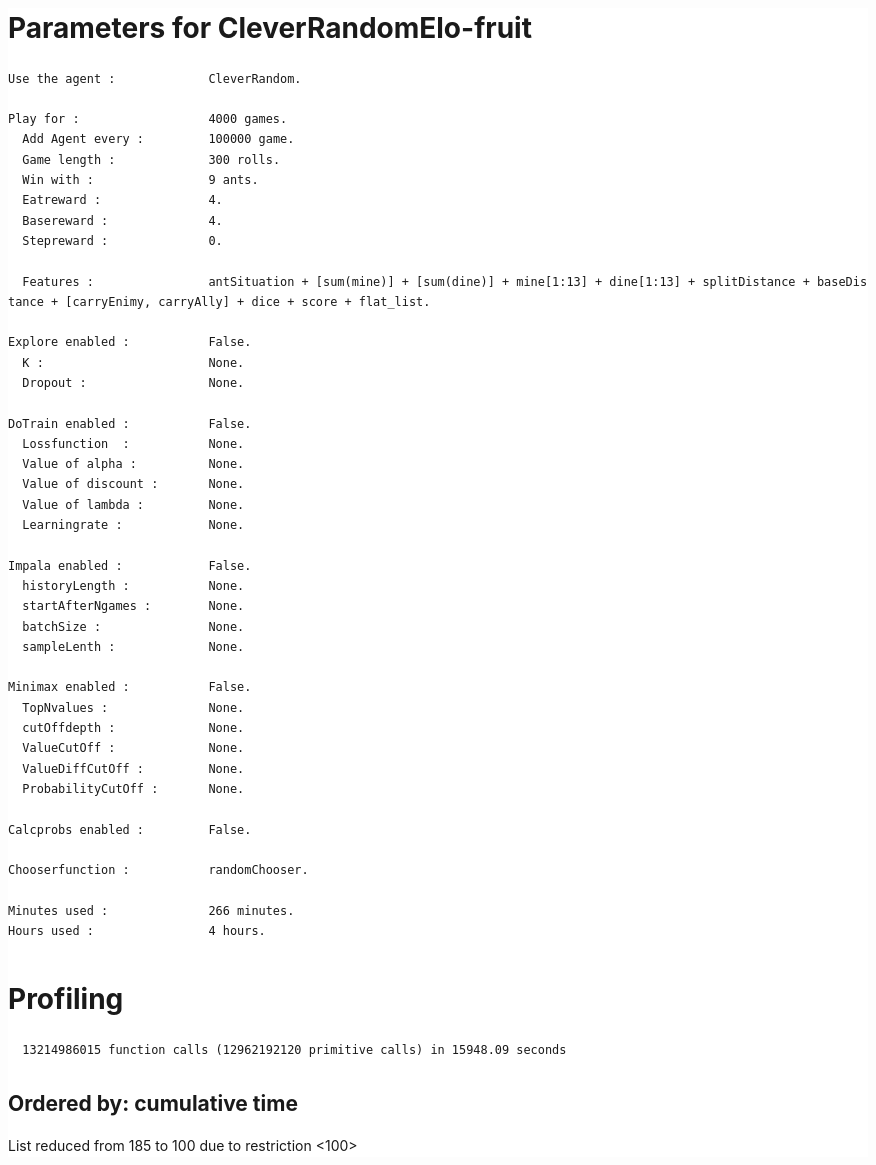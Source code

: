 # Parameters for CleverRandomElo-fruit

    Use the agent :             CleverRandom.

    Play for :                  4000 games.
      Add Agent every :         100000 game.
      Game length :             300 rolls.
      Win with :                9 ants.
      Eatreward :               4.
      Basereward :              4.
      Stepreward :              0.

      Features :                antSituation + [sum(mine)] + [sum(dine)] + mine[1:13] + dine[1:13] + splitDistance + baseDistance + [carryEnimy, carryAlly] + dice + score + flat_list.

    Explore enabled :           False.
      K :                       None.
      Dropout :                 None.

    DoTrain enabled :           False.
      Lossfunction  :           None.
      Value of alpha :          None.
      Value of discount :       None.
      Value of lambda :         None.
      Learningrate :            None.

    Impala enabled :            False.
      historyLength :           None.
      startAfterNgames :        None.
      batchSize :               None.
      sampleLenth :             None.

    Minimax enabled :           False.
      TopNvalues :              None.
      cutOffdepth :             None.
      ValueCutOff :             None.
      ValueDiffCutOff :         None.
      ProbabilityCutOff :       None.

    Calcprobs enabled :         False.

    Chooserfunction :           randomChooser.

    Minutes used :              266 minutes.
    Hours used :                4 hours.

# Profiling


      13214986015 function calls (12962192120 primitive calls) in 15948.09 seconds

##    Ordered by: cumulative time
   List reduced from 185 to 100 due to restriction <100>

